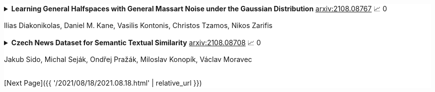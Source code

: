 <details><summary><b>Learning General Halfspaces with General Massart Noise under the Gaussian Distribution</b>
<a href="https://arxiv.org/abs/2108.08767">arxiv:2108.08767</a>
&#x1F4C8; 0 <br>
<p>Ilias Diakonikolas, Daniel M. Kane, Vasilis Kontonis, Christos Tzamos, Nikos Zarifis</p></summary></details>

<details><summary><b>Czech News Dataset for Semantic Textual Similarity</b>
<a href="https://arxiv.org/abs/2108.08708">arxiv:2108.08708</a>
&#x1F4C8; 0 <br>
<p>Jakub Sido, Michal Seják, Ondřej Pražák, Miloslav Konopík, Václav Moravec</p></summary></details>


[Next Page]({{ '/2021/08/18/2021.08.18.html' | relative_url }})
